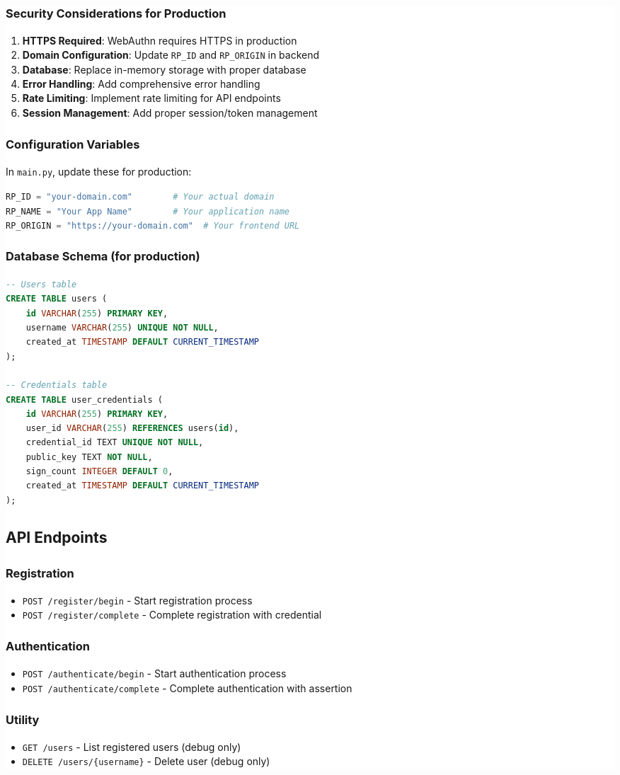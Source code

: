 ### Security Considerations for Production

1. **HTTPS Required**: WebAuthn requires HTTPS in production
2. **Domain Configuration**: Update `RP_ID` and `RP_ORIGIN` in backend
3. **Database**: Replace in-memory storage with proper database
4. **Error Handling**: Add comprehensive error handling
5. **Rate Limiting**: Implement rate limiting for API endpoints
6. **Session Management**: Add proper session/token management

### Configuration Variables

In `main.py`, update these for production:

```python
RP_ID = "your-domain.com"        # Your actual domain
RP_NAME = "Your App Name"        # Your application name
RP_ORIGIN = "https://your-domain.com"  # Your frontend URL
```

### Database Schema (for production)

```sql
-- Users table
CREATE TABLE users (
    id VARCHAR(255) PRIMARY KEY,
    username VARCHAR(255) UNIQUE NOT NULL,
    created_at TIMESTAMP DEFAULT CURRENT_TIMESTAMP
);

-- Credentials table
CREATE TABLE user_credentials (
    id VARCHAR(255) PRIMARY KEY,
    user_id VARCHAR(255) REFERENCES users(id),
    credential_id TEXT UNIQUE NOT NULL,
    public_key TEXT NOT NULL,
    sign_count INTEGER DEFAULT 0,
    created_at TIMESTAMP DEFAULT CURRENT_TIMESTAMP
);
```

## API Endpoints

### Registration
- `POST /register/begin` - Start registration process
- `POST /register/complete` - Complete registration with credential

### Authentication
- `POST /authenticate/begin` - Start authentication process
- `POST /authenticate/complete` - Complete authentication with assertion

### Utility
- `GET /users` - List registered users (debug only)
- `DELETE /users/{username}` - Delete user (debug only)
